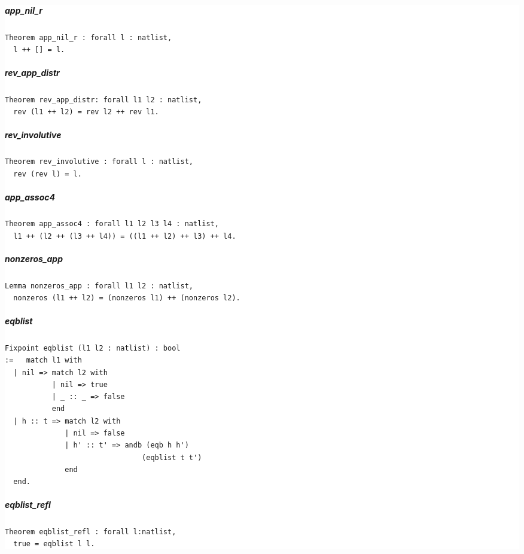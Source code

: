 ##### app_nil_r

```
Theorem app_nil_r : forall l : natlist,
  l ++ [] = l.
```

##### rev_app_distr

```
Theorem rev_app_distr: forall l1 l2 : natlist,
  rev (l1 ++ l2) = rev l2 ++ rev l1.
```

##### rev_involutive

```
Theorem rev_involutive : forall l : natlist,
  rev (rev l) = l.
```

##### app_assoc4

```
Theorem app_assoc4 : forall l1 l2 l3 l4 : natlist,
  l1 ++ (l2 ++ (l3 ++ l4)) = ((l1 ++ l2) ++ l3) ++ l4.
```

##### nonzeros_app

```
Lemma nonzeros_app : forall l1 l2 : natlist,
  nonzeros (l1 ++ l2) = (nonzeros l1) ++ (nonzeros l2).
```

##### eqblist

```
Fixpoint eqblist (l1 l2 : natlist) : bool
:=   match l1 with
  | nil => match l2 with
           | nil => true
           | _ :: _ => false
           end
  | h :: t => match l2 with
              | nil => false
              | h' :: t' => andb (eqb h h') 
                                (eqblist t t')
              end
  end.
```

##### eqblist_refl

```
Theorem eqblist_refl : forall l:natlist,
  true = eqblist l l.
```
